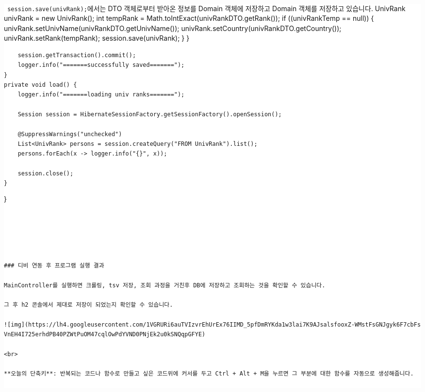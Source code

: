  ``` session.save(univRank);```에서는 DTO 객체로부터 받아온 정보를 Domain 객체에 저장하고 Domain 객체를 저장하고 있습니다.
            UnivRank univRank = new UnivRank();
            int tempRank = Math.toIntExact(univRankDTO.getRank());
            if ((univRankTemp == null)) {
                univRank.setUnivName(univRankDTO.getUnivName());
                univRank.setCountry(univRankDTO.getCountry());
                univRank.setRank(tempRank);
                session.save(univRank);
            }
        }

        session.getTransaction().commit();
        logger.info("=======successfully saved=======");
    }
    private void load() {
        logger.info("=======loading univ ranks=======");

        Session session = HibernateSessionFactory.getSessionFactory().openSession();

        @SuppressWarnings("unchecked")
        List<UnivRank> persons = session.createQuery("FROM UnivRank").list();
        persons.forEach(x -> logger.info("{}", x));

        session.close();
    }


}
```



 

### 디비 연동 후 프로그램 실행 결과

MainController를 실행하면 크롤링, tsv 저장, 조회 과정을 거친후 DB에 저장하고 조회하는 것을 확인할 수 있습니다.

그 후 h2 콘솔에서 제대로 저장이 되었는지 확인할 수 있습니다.

![img](https://lh4.googleusercontent.com/1VGRURi6auTVIzvrEhUrEx76IIMD_5pfDmRYKda1w3lai7K9AJsalsfooxZ-WMstFsGNJgyk6F7cbFsVnEH4I725erhdPB40PZWtPuOM47cqlOwPdYVND0PNjEk2u0kSNQqpGFYE)

<br>

**오늘의 단축키**: 반복되는 코드나 함수로 만들고 싶은 코드위에 커서를 두고 Ctrl + Alt + M을 누르면 그 부분에 대한 함수를 자동으로 생성해줍니다.

